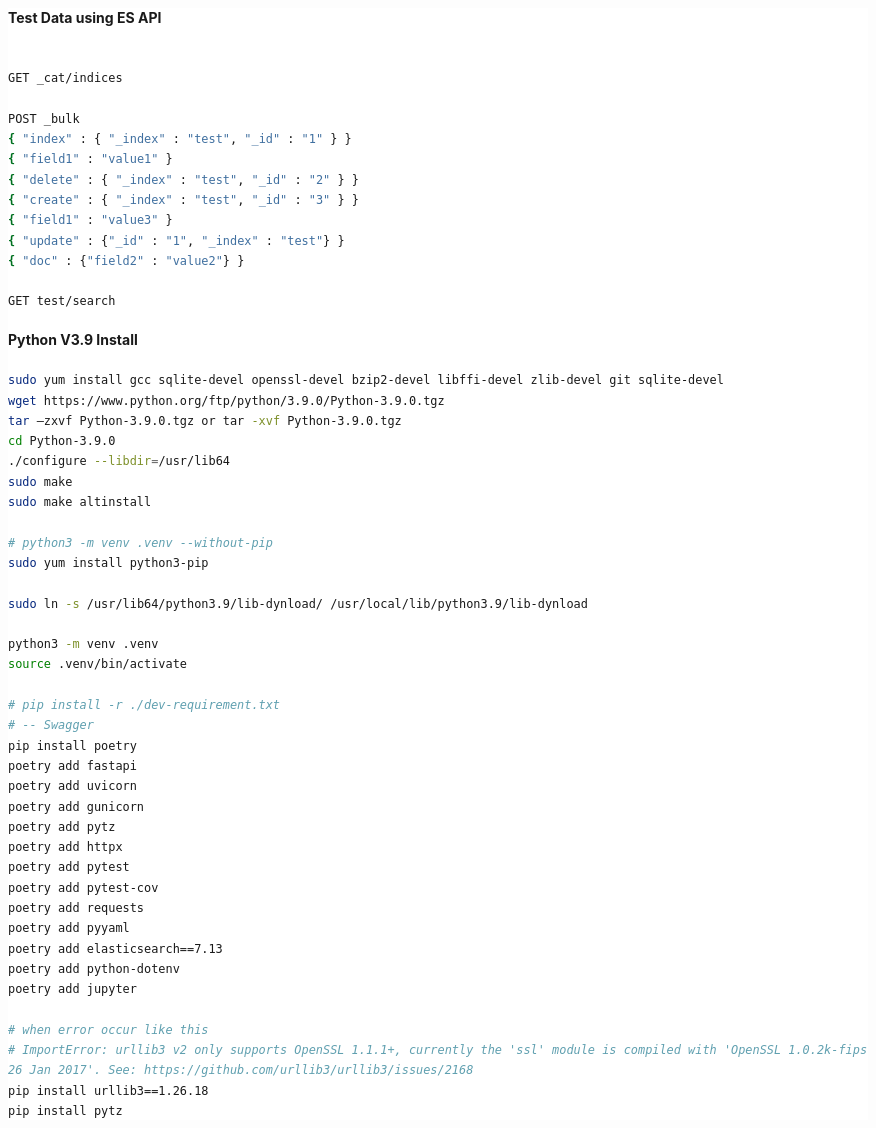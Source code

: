 
#### Test Data using ES API
```bash

GET _cat/indices

POST _bulk
{ "index" : { "_index" : "test", "_id" : "1" } }
{ "field1" : "value1" }
{ "delete" : { "_index" : "test", "_id" : "2" } }
{ "create" : { "_index" : "test", "_id" : "3" } }
{ "field1" : "value3" }
{ "update" : {"_id" : "1", "_index" : "test"} }
{ "doc" : {"field2" : "value2"} }

GET test/search
```

#### Python V3.9 Install
```bash
sudo yum install gcc sqlite-devel openssl-devel bzip2-devel libffi-devel zlib-devel git sqlite-devel
wget https://www.python.org/ftp/python/3.9.0/Python-3.9.0.tgz 
tar –zxvf Python-3.9.0.tgz or tar -xvf Python-3.9.0.tgz 
cd Python-3.9.0 
./configure --libdir=/usr/lib64 
sudo make 
sudo make altinstall 

# python3 -m venv .venv --without-pip
sudo yum install python3-pip

sudo ln -s /usr/lib64/python3.9/lib-dynload/ /usr/local/lib/python3.9/lib-dynload

python3 -m venv .venv
source .venv/bin/activate

# pip install -r ./dev-requirement.txt
# -- Swagger
pip install poetry
poetry add fastapi
poetry add uvicorn
poetry add gunicorn
poetry add pytz
poetry add httpx
poetry add pytest
poetry add pytest-cov
poetry add requests
poetry add pyyaml
poetry add elasticsearch==7.13
poetry add python-dotenv
poetry add jupyter

# when error occur like this
# ImportError: urllib3 v2 only supports OpenSSL 1.1.1+, currently the 'ssl' module is compiled with 'OpenSSL 1.0.2k-fips  26 Jan 2017'. See: https://github.com/urllib3/urllib3/issues/2168
pip install urllib3==1.26.18
pip install pytz
```
